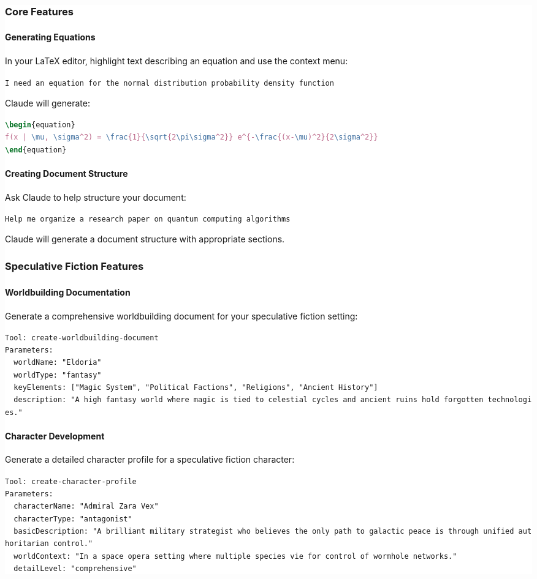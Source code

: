 ### Core Features

#### Generating Equations

In your LaTeX editor, highlight text describing an equation and use the context menu:

```
I need an equation for the normal distribution probability density function
```

Claude will generate:

```latex
\begin{equation}
f(x | \mu, \sigma^2) = \frac{1}{\sqrt{2\pi\sigma^2}} e^{-\frac{(x-\mu)^2}{2\sigma^2}}
\end{equation}
```

#### Creating Document Structure

Ask Claude to help structure your document:

```
Help me organize a research paper on quantum computing algorithms
```

Claude will generate a document structure with appropriate sections.

### Speculative Fiction Features

#### Worldbuilding Documentation

Generate a comprehensive worldbuilding document for your speculative fiction setting:

```
Tool: create-worldbuilding-document
Parameters:
  worldName: "Eldoria"
  worldType: "fantasy"
  keyElements: ["Magic System", "Political Factions", "Religions", "Ancient History"]
  description: "A high fantasy world where magic is tied to celestial cycles and ancient ruins hold forgotten technologies."
```

#### Character Development

Generate a detailed character profile for a speculative fiction character:

```
Tool: create-character-profile
Parameters:
  characterName: "Admiral Zara Vex"
  characterType: "antagonist"
  basicDescription: "A brilliant military strategist who believes the only path to galactic peace is through unified authoritarian control."
  worldContext: "In a space opera setting where multiple species vie for control of wormhole networks."
  detailLevel: "comprehensive"
```
